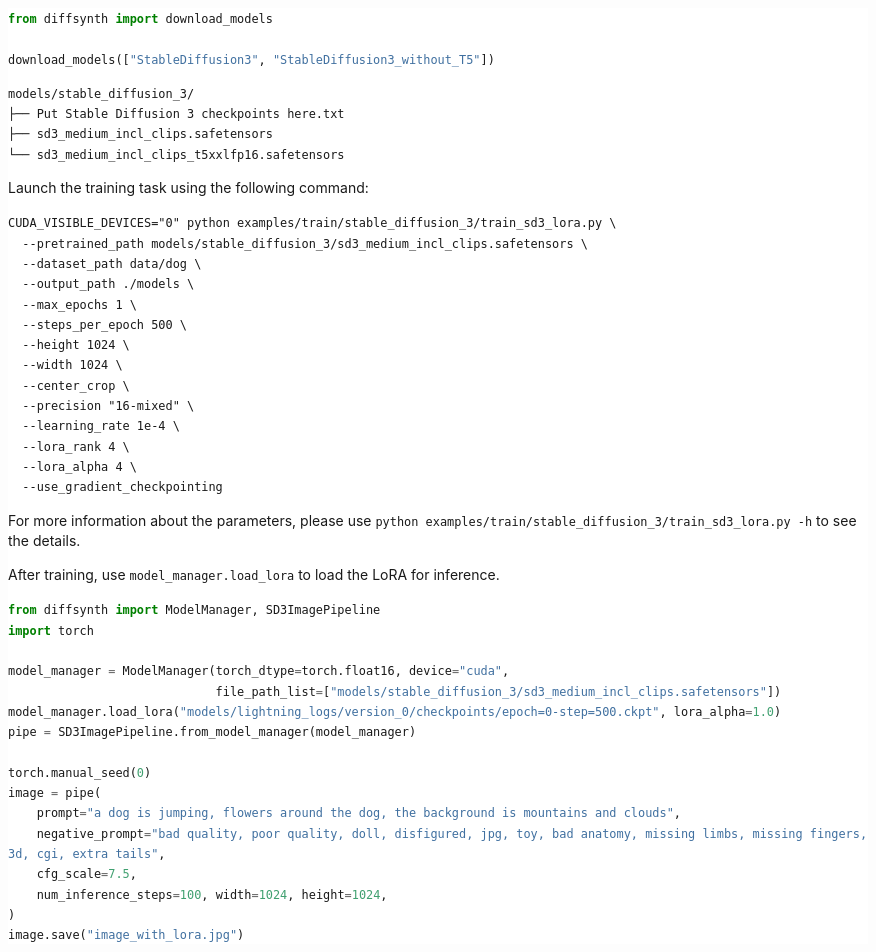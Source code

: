 ```python
from diffsynth import download_models

download_models(["StableDiffusion3", "StableDiffusion3_without_T5"])
```

```
models/stable_diffusion_3/
├── Put Stable Diffusion 3 checkpoints here.txt
├── sd3_medium_incl_clips.safetensors
└── sd3_medium_incl_clips_t5xxlfp16.safetensors
```

Launch the training task using the following command:

```
CUDA_VISIBLE_DEVICES="0" python examples/train/stable_diffusion_3/train_sd3_lora.py \
  --pretrained_path models/stable_diffusion_3/sd3_medium_incl_clips.safetensors \
  --dataset_path data/dog \
  --output_path ./models \
  --max_epochs 1 \
  --steps_per_epoch 500 \
  --height 1024 \
  --width 1024 \
  --center_crop \
  --precision "16-mixed" \
  --learning_rate 1e-4 \
  --lora_rank 4 \
  --lora_alpha 4 \
  --use_gradient_checkpointing
```

For more information about the parameters, please use `python examples/train/stable_diffusion_3/train_sd3_lora.py -h` to see the details.

After training, use `model_manager.load_lora` to load the LoRA for inference.

```python
from diffsynth import ModelManager, SD3ImagePipeline
import torch

model_manager = ModelManager(torch_dtype=torch.float16, device="cuda",
                             file_path_list=["models/stable_diffusion_3/sd3_medium_incl_clips.safetensors"])
model_manager.load_lora("models/lightning_logs/version_0/checkpoints/epoch=0-step=500.ckpt", lora_alpha=1.0)
pipe = SD3ImagePipeline.from_model_manager(model_manager)

torch.manual_seed(0)
image = pipe(
    prompt="a dog is jumping, flowers around the dog, the background is mountains and clouds", 
    negative_prompt="bad quality, poor quality, doll, disfigured, jpg, toy, bad anatomy, missing limbs, missing fingers, 3d, cgi, extra tails",
    cfg_scale=7.5,
    num_inference_steps=100, width=1024, height=1024,
)
image.save("image_with_lora.jpg")
```
